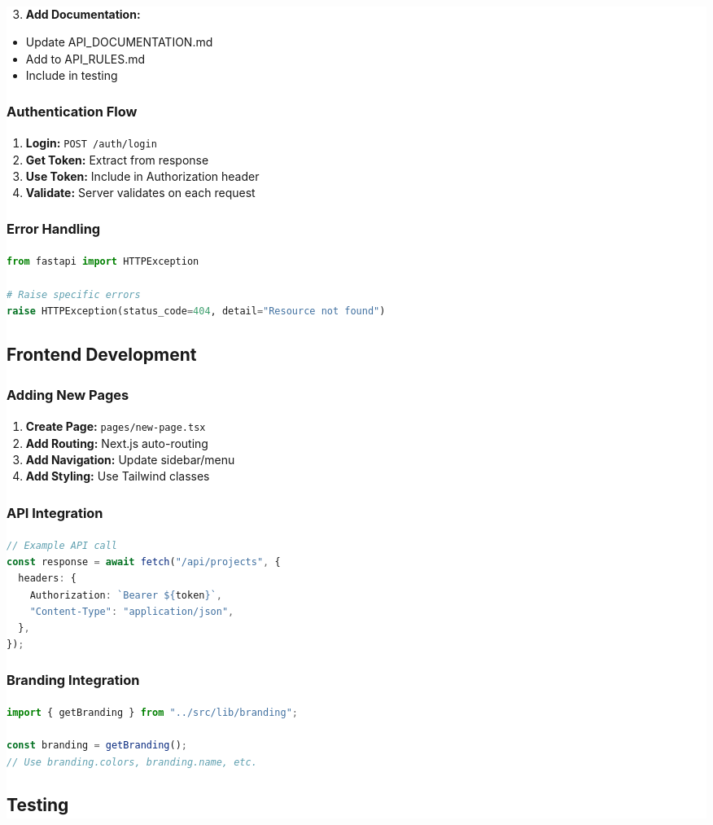 3. **Add Documentation:**

- Update API_DOCUMENTATION.md
- Add to API_RULES.md
- Include in testing

### Authentication Flow

1. **Login:** `POST /auth/login`
2. **Get Token:** Extract from response
3. **Use Token:** Include in Authorization header
4. **Validate:** Server validates on each request

### Error Handling

```python
from fastapi import HTTPException

# Raise specific errors
raise HTTPException(status_code=404, detail="Resource not found")
```

## Frontend Development

### Adding New Pages

1. **Create Page:** `pages/new-page.tsx`
2. **Add Routing:** Next.js auto-routing
3. **Add Navigation:** Update sidebar/menu
4. **Add Styling:** Use Tailwind classes

### API Integration

```typescript
// Example API call
const response = await fetch("/api/projects", {
  headers: {
    Authorization: `Bearer ${token}`,
    "Content-Type": "application/json",
  },
});
```

### Branding Integration

```typescript
import { getBranding } from "../src/lib/branding";

const branding = getBranding();
// Use branding.colors, branding.name, etc.
```

## Testing

